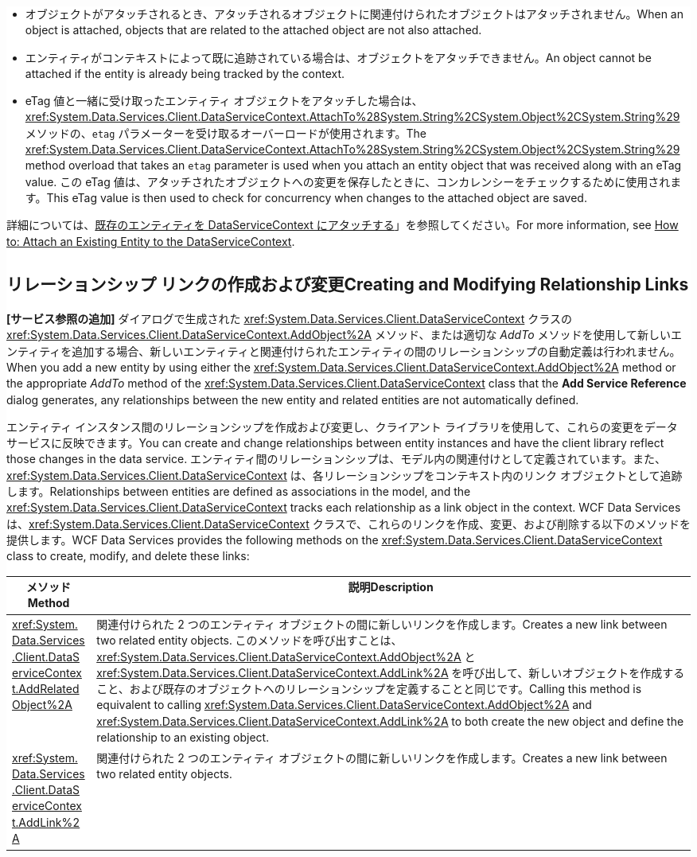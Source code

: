 - <span data-ttu-id="91f5f-129">オブジェクトがアタッチされるとき、アタッチされるオブジェクトに関連付けられたオブジェクトはアタッチされません。</span><span class="sxs-lookup"><span data-stu-id="91f5f-129">When an object is attached, objects that are related to the attached object are not also attached.</span></span>  
  
- <span data-ttu-id="91f5f-130">エンティティがコンテキストによって既に追跡されている場合は、オブジェクトをアタッチできません。</span><span class="sxs-lookup"><span data-stu-id="91f5f-130">An object cannot be attached if the entity is already being tracked by the context.</span></span>  
  
- <span data-ttu-id="91f5f-131">eTag 値と一緒に受け取ったエンティティ オブジェクトをアタッチした場合は、<xref:System.Data.Services.Client.DataServiceContext.AttachTo%28System.String%2CSystem.Object%2CSystem.String%29> メソッドの、`etag` パラメーターを受け取るオーバーロードが使用されます。</span><span class="sxs-lookup"><span data-stu-id="91f5f-131">The <xref:System.Data.Services.Client.DataServiceContext.AttachTo%28System.String%2CSystem.Object%2CSystem.String%29> method overload that takes an `etag` parameter is used when you attach an entity object that was received along with an eTag value.</span></span> <span data-ttu-id="91f5f-132">この eTag 値は、アタッチされたオブジェクトへの変更を保存したときに、コンカレンシーをチェックするために使用されます。</span><span class="sxs-lookup"><span data-stu-id="91f5f-132">This eTag value is then used to check for concurrency when changes to the attached object are saved.</span></span>  
  
 <span data-ttu-id="91f5f-133">詳細については、[既存のエンティティを DataServiceContext にアタッチする](attach-an-existing-entity-to-dc-wcf-data.md)」を参照してください。</span><span class="sxs-lookup"><span data-stu-id="91f5f-133">For more information, see [How to: Attach an Existing Entity to the DataServiceContext](attach-an-existing-entity-to-dc-wcf-data.md).</span></span>  
  
## <a name="creating-and-modifying-relationship-links"></a><span data-ttu-id="91f5f-134">リレーションシップ リンクの作成および変更</span><span class="sxs-lookup"><span data-stu-id="91f5f-134">Creating and Modifying Relationship Links</span></span>  

 <span data-ttu-id="91f5f-135">**[サービス参照の追加]** ダイアログで生成された <xref:System.Data.Services.Client.DataServiceContext> クラスの <xref:System.Data.Services.Client.DataServiceContext.AddObject%2A> メソッド、または適切な *AddTo* メソッドを使用して新しいエンティティを追加する場合、新しいエンティティと関連付けられたエンティティの間のリレーションシップの自動定義は行われません。</span><span class="sxs-lookup"><span data-stu-id="91f5f-135">When you add a new entity by using either the <xref:System.Data.Services.Client.DataServiceContext.AddObject%2A> method or the appropriate *AddTo* method of the <xref:System.Data.Services.Client.DataServiceContext> class that the **Add Service Reference** dialog generates, any relationships between the new entity and related entities are not automatically defined.</span></span>  
  
 <span data-ttu-id="91f5f-136">エンティティ インスタンス間のリレーションシップを作成および変更し、クライアント ライブラリを使用して、これらの変更をデータ サービスに反映できます。</span><span class="sxs-lookup"><span data-stu-id="91f5f-136">You can create and change relationships between entity instances and have the client library reflect those changes in the data service.</span></span> <span data-ttu-id="91f5f-137">エンティティ間のリレーションシップは、モデル内の関連付けとして定義されています。また、<xref:System.Data.Services.Client.DataServiceContext> は、各リレーションシップをコンテキスト内のリンク オブジェクトとして追跡します。</span><span class="sxs-lookup"><span data-stu-id="91f5f-137">Relationships between entities are defined as associations in the model, and the <xref:System.Data.Services.Client.DataServiceContext> tracks each relationship as a link object in the context.</span></span> <span data-ttu-id="91f5f-138">WCF Data Services は、<xref:System.Data.Services.Client.DataServiceContext> クラスで、これらのリンクを作成、変更、および削除する以下のメソッドを提供します。</span><span class="sxs-lookup"><span data-stu-id="91f5f-138">WCF Data Services provides the following methods on the <xref:System.Data.Services.Client.DataServiceContext> class to create, modify, and delete these links:</span></span>  
  
|<span data-ttu-id="91f5f-139">メソッド</span><span class="sxs-lookup"><span data-stu-id="91f5f-139">Method</span></span>|<span data-ttu-id="91f5f-140">説明</span><span class="sxs-lookup"><span data-stu-id="91f5f-140">Description</span></span>|  
|------------|-----------------|  
|<xref:System.Data.Services.Client.DataServiceContext.AddRelatedObject%2A>|<span data-ttu-id="91f5f-141">関連付けられた 2 つのエンティティ オブジェクトの間に新しいリンクを作成します。</span><span class="sxs-lookup"><span data-stu-id="91f5f-141">Creates a new link between two related entity objects.</span></span> <span data-ttu-id="91f5f-142">このメソッドを呼び出すことは、<xref:System.Data.Services.Client.DataServiceContext.AddObject%2A> と <xref:System.Data.Services.Client.DataServiceContext.AddLink%2A> を呼び出して、新しいオブジェクトを作成すること、および既存のオブジェクトへのリレーションシップを定義することと同じです。</span><span class="sxs-lookup"><span data-stu-id="91f5f-142">Calling this method is equivalent to calling <xref:System.Data.Services.Client.DataServiceContext.AddObject%2A> and <xref:System.Data.Services.Client.DataServiceContext.AddLink%2A> to both create the new object and define the relationship to an existing object.</span></span>|  
|<xref:System.Data.Services.Client.DataServiceContext.AddLink%2A>|<span data-ttu-id="91f5f-143">関連付けられた 2 つのエンティティ オブジェクトの間に新しいリンクを作成します。</span><span class="sxs-lookup"><span data-stu-id="91f5f-143">Creates a new link between two related entity objects.</span></span>|  